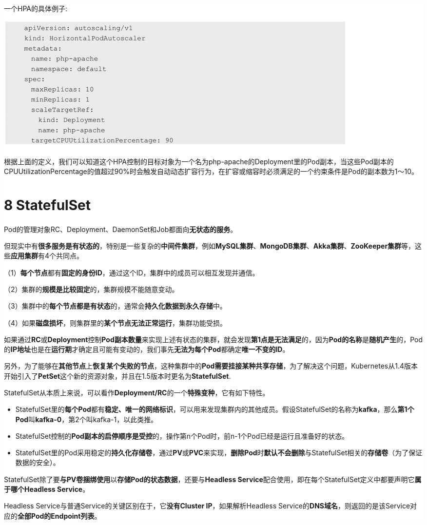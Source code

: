 一个HPA的具体例子:

![2019-08-14-12-38-31.png](./images/2019-08-14-12-38-31.png)

根据上面的定义，我们可以知道这个HPA控制的目标对象为一个名为php\-apache的Deployment里的Pod副本，当这些Pod副本的CPUUtilizationPercentage的值超过90%时会触发自动动态扩容行为，在扩容或缩容时必须满足的一个约束条件是Pod的副本数为1～10。

# 8 StatefulSet

Pod的管理对象RC、Deployment、DaemonSet和Job都面向**无状态的服务**。

但现实中有**很多服务是有状态的**，特别是一些复杂的**中间件集群**，例如**MySQL集群**、**MongoDB集群**、**Akka集群**、**ZooKeeper集群**等，这些**应用集群**有4个共同点。

（1）**每个节点**都有**固定的身份ID**，通过这个ID，集群中的成员可以相互发现并通信。

（2）集群的**规模是比较固定**的，集群规模不能随意变动。

（3）集群中的**每个节点都是有状态**的，通常会**持久化数据到永久存储**中。

（4）如果**磁盘损坏**，则集群里的**某个节点无法正常运行**，集群功能受损。

如果通过**RC**或**Deployment**控制**Pod副本数量**来实现上述有状态的集群，就会发现**第1点是无法满足**的，因为**Pod的名称**是**随机产生**的，Pod的**IP地址**也是在**运行期**才确定且可能有变动的，我们事先**无法为每个Pod**都确定**唯一不变的ID**。

另外，为了能够在**其他节点**上**恢复某个失败的节点**，这种集群中的**Pod需要挂接某种共享存储**，为了解决这个问题，Kubernetes从1.4版本开始引入了**PetSet**这个新的资源对象，并且在1.5版本时更名为**StatefulSet**.

StatefulSet从本质上来说，可以看作**Deployment/RC**的一个**特殊变种**，它有如下特性。

- StatefulSet里的**每个Pod**都有**稳定、唯一的网络标识**，可以用来发现集群内的其他成员。假设StatefulSet的名称为**kafka**，那么**第1个Pod**叫**kafka\-0**，第2个叫kafka\-1，以此类推。

- StatefulSet控制的**Pod副本的启停顺序是受控**的，操作第n个Pod时，前n\-1个Pod已经是运行且准备好的状态。

- StatefulSet里的Pod采用稳定的**持久化存储卷**，通过**PV**或**PVC**来实现，**删除Pod**时**默认不会删除**与StatefulSet相关的**存储卷**（为了保证数据的安全）。

StatefulSet除了要**与PV卷捆绑使用**以**存储Pod的状态数据**，还要与**Headless Service**配合使用，即在每个StatefulSet定义中都要声明它**属于哪个Headless Service**。

Headless Service与普通Service的关键区别在于，它**没有Cluster IP**，如果解析Headless Service的**DNS域名**，则返回的是该Service对应的**全部Pod的Endpoint列表**。
